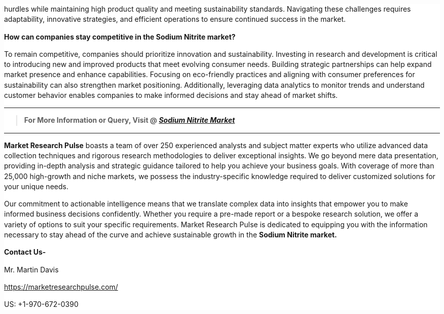 hurdles while maintaining high product quality and meeting sustainability standards. Navigating these challenges requires adaptability, innovative strategies, and efficient operations to ensure continued success in the market.</p><p><strong>How can companies stay competitive in the Sodium Nitrite market?</strong></p><p>To remain competitive, companies should prioritize innovation and sustainability. Investing in research and development is critical to introducing new and improved products that meet evolving consumer needs. Building strategic partnerships can help expand market presence and enhance capabilities. Focusing on eco-friendly practices and aligning with consumer preferences for sustainability can also strengthen market positioning. Additionally, leveraging data analytics to monitor trends and understand customer behavior enables companies to make informed decisions and stay ahead of market shifts.</p><hr /><blockquote><p><strong>For More Information or Query, Visit @&nbsp;<em><a href="https://marketresearchpulse.com/report/11283/sodium-nitrite-market?utm_source=Linkedin&utm_medium=020">Sodium Nitrite Market</a></em></strong></p></blockquote><hr /><p><strong>Market Research Pulse</strong> boasts a team of over 250 experienced analysts and subject matter experts who utilize advanced data collection techniques and rigorous research methodologies to deliver exceptional insights. We go beyond mere data presentation, providing in-depth analysis and strategic guidance tailored to help you achieve your business goals. With coverage of more than 25,000 high-growth and niche markets, we possess the industry-specific knowledge required to deliver customized solutions for your unique needs.</p><p>Our commitment to actionable intelligence means that we translate complex data into insights that empower you to make informed business decisions confidently. Whether you require a pre-made report or a bespoke research solution, we offer a variety of options to suit your specific requirements. Market Research Pulse is dedicated to equipping you with the information necessary to stay ahead of the curve and achieve sustainable growth in the <strong>Sodium Nitrite market.</strong></p><p><strong>Contact Us-</strong></p><p>Mr. Martin Davis</p><p>https://marketresearchpulse.com/</p><p>US: +1-970-672-0390</p>